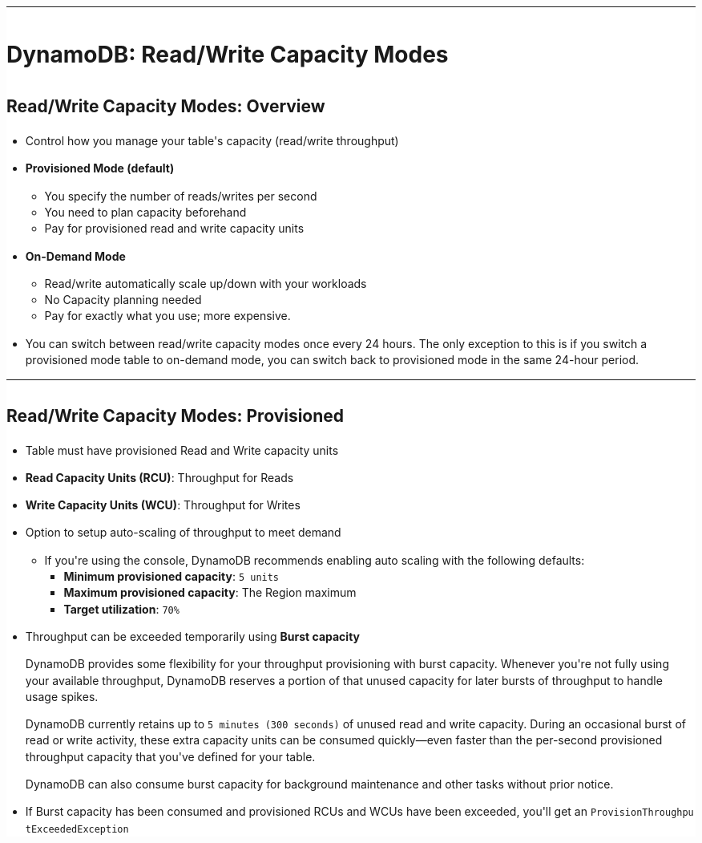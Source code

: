 
---

# DynamoDB: Read/Write Capacity Modes

## Read/Write Capacity Modes: Overview

- Control how you manage your table's capacity (read/write throughput)

- **Provisioned Mode (default)**

  - You specify the number of reads/writes per second
  - You need to plan capacity beforehand
  - Pay for provisioned read and write capacity units

- **On-Demand Mode**

  - Read/write automatically scale up/down with your workloads
  - No Capacity planning needed
  - Pay for exactly what you use; more expensive.

- You can switch between read/write capacity modes once every 24 hours. The only exception to this is if you switch a provisioned mode table to on-demand mode, you can switch back to provisioned mode in the same 24-hour period.

---

## Read/Write Capacity Modes: Provisioned

- Table must have provisioned Read and Write capacity units
- **Read Capacity Units (RCU)**: Throughput for Reads
- **Write Capacity Units (WCU)**: Throughput for Writes
- Option to setup auto-scaling of throughput to meet demand

  - If you're using the console, DynamoDB recommends enabling auto scaling with the following defaults:
    - **Minimum provisioned capacity**: `5 units`
    - **Maximum provisioned capacity**: The Region maximum
    - **Target utilization**: `70%`

- Throughput can be exceeded temporarily using **Burst capacity**

  DynamoDB provides some flexibility for your throughput provisioning with burst capacity. Whenever you're not fully using your available throughput, DynamoDB reserves a portion of that unused capacity for later bursts of throughput to handle usage spikes.

  DynamoDB currently retains up to `5 minutes (300 seconds)` of unused read and write capacity. During an occasional burst of read or write activity, these extra capacity units can be consumed quickly—even faster than the per-second provisioned throughput capacity that you've defined for your table.

  DynamoDB can also consume burst capacity for background maintenance and other tasks without prior notice.

- If Burst capacity has been consumed and provisioned RCUs and WCUs have been exceeded, you'll get an `ProvisionThroughputExceededException`
